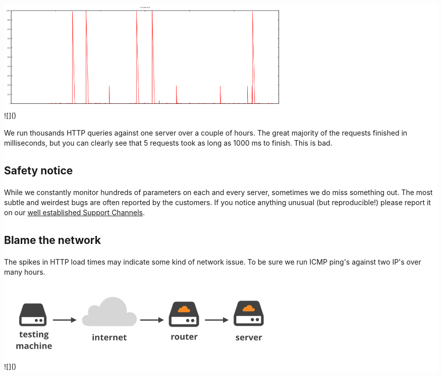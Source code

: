 <div class="image"><img style="width:550px;" src="http-ms.png"></div>
![]()

We run thousands HTTP queries against one server over a couple of hours. The great majority of the requests finished in milliseconds, but you can clearly see that 5 requests took as long as 1000 ms to finish. This is bad.

Safety notice
----

While we constantly monitor hundreds of parameters on each and every server, sometimes we do miss something out. The most subtle and weirdest bugs are often reported by the customers.  If you notice anything unusual (but reproducible!) please report it on our [well established Support Channels](https://support.cloudflare.com/hc/en-us).


Blame the network
-------------

The spikes in HTTP load times may indicate some kind of network issue. To be sure we run ICMP ping's  against two IP's over many hours.

<div class="image"><img style="width:550px;" src="design.png"></div>
![]()
